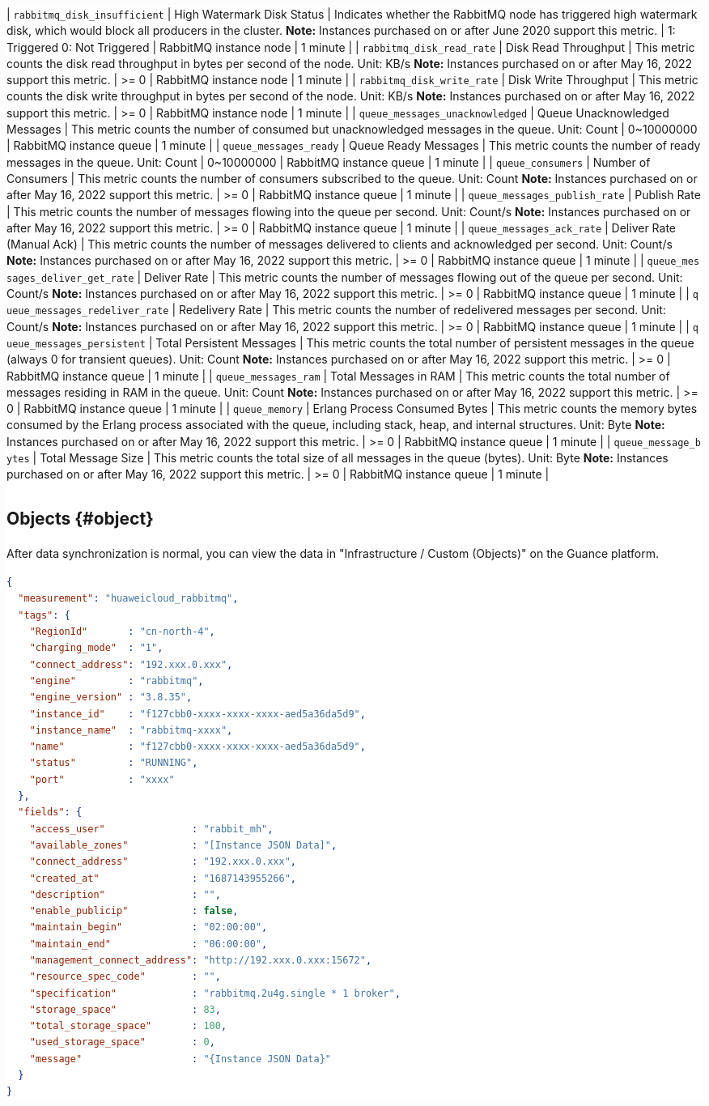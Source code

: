 | `rabbitmq_disk_insufficient`    |    High Watermark Disk Status    | Indicates whether the RabbitMQ node has triggered high watermark disk, which would block all producers in the cluster. **Note:** Instances purchased on or after June 2020 support this metric. | 1: Triggered 0: Not Triggered | RabbitMQ instance node | 1 minute                    |
| `rabbitmq_disk_read_rate`       |      Disk Read Throughput      | This metric counts the disk read throughput in bytes per second of the node. Unit: KB/s **Note:** Instances purchased on or after May 16, 2022 support this metric. | >= 0               | RabbitMQ instance node | 1 minute                    |
| `rabbitmq_disk_write_rate`      |      Disk Write Throughput      | This metric counts the disk write throughput in bytes per second of the node. Unit: KB/s **Note:** Instances purchased on or after May 16, 2022 support this metric. | >= 0               | RabbitMQ instance node | 1 minute                    |
| `queue_messages_unacknowledged` |   Queue Unacknowledged Messages   | This metric counts the number of consumed but unacknowledged messages in the queue. Unit: Count          | 0~10000000         | RabbitMQ instance queue | 1 minute                    |
| `queue_messages_ready`          |   Queue Ready Messages   | This metric counts the number of ready messages in the queue. Unit: Count              | 0~10000000         | RabbitMQ instance queue | 1 minute                    |
| `queue_consumers`               |      Number of Consumers      | This metric counts the number of consumers subscribed to the queue. Unit: Count **Note:** Instances purchased on or after May 16, 2022 support this metric. | >= 0               | RabbitMQ instance queue | 1 minute                    |
| `queue_messages_publish_rate`   |       Publish Rate       | This metric counts the number of messages flowing into the queue per second. Unit: Count/s **Note:** Instances purchased on or after May 16, 2022 support this metric. | >= 0               | RabbitMQ instance queue | 1 minute                    |
| `queue_messages_ack_rate`       | Deliver Rate (Manual Ack) | This metric counts the number of messages delivered to clients and acknowledged per second. Unit: Count/s **Note:** Instances purchased on or after May 16, 2022 support this metric. | >= 0               | RabbitMQ instance queue | 1 minute                    |
| `queue_messages_deliver_get_rate` |       Deliver Rate       | This metric counts the number of messages flowing out of the queue per second. Unit: Count/s **Note:** Instances purchased on or after May 16, 2022 support this metric. | >= 0               | RabbitMQ instance queue | 1 minute                    |
| `queue_messages_redeliver_rate` |       Redelivery Rate       | This metric counts the number of redelivered messages per second. Unit: Count/s **Note:** Instances purchased on or after May 16, 2022 support this metric. | >= 0               | RabbitMQ instance queue | 1 minute                    |
| `queue_messages_persistent`     |  Total Persistent Messages  | This metric counts the total number of persistent messages in the queue (always 0 for transient queues). Unit: Count **Note:** Instances purchased on or after May 16, 2022 support this metric. | >= 0               | RabbitMQ instance queue | 1 minute                    |
| `queue_messages_ram`            |   Total Messages in RAM   | This metric counts the total number of messages residing in RAM in the queue. Unit: Count **Note:** Instances purchased on or after May 16, 2022 support this metric. | >= 0               | RabbitMQ instance queue | 1 minute                    |
| `queue_memory`                  | Erlang Process Consumed Bytes | This metric counts the memory bytes consumed by the Erlang process associated with the queue, including stack, heap, and internal structures. Unit: Byte **Note:** Instances purchased on or after May 16, 2022 support this metric. | >= 0               | RabbitMQ instance queue | 1 minute                    |
| `queue_message_bytes`           |     Total Message Size     | This metric counts the total size of all messages in the queue (bytes). Unit: Byte **Note:** Instances purchased on or after May 16, 2022 support this metric. | >= 0               | RabbitMQ instance queue | 1 minute                    |

## Objects {#object}

After data synchronization is normal, you can view the data in "Infrastructure / Custom (Objects)" on the Guance platform.

```json
{
  "measurement": "huaweicloud_rabbitmq",
  "tags": {      
    "RegionId"       : "cn-north-4",
    "charging_mode"  : "1",
    "connect_address": "192.xxx.0.xxx",
    "engine"         : "rabbitmq",
    "engine_version" : "3.8.35",
    "instance_id"    : "f127cbb0-xxxx-xxxx-xxxx-aed5a36da5d9",
    "instance_name"  : "rabbitmq-xxxx",
    "name"           : "f127cbb0-xxxx-xxxx-xxxx-aed5a36da5d9",
    "status"         : "RUNNING",
    "port"           : "xxxx"
  },
  "fields": {
    "access_user"               : "rabbit_mh",
    "available_zones"           : "[Instance JSON Data]",
    "connect_address"           : "192.xxx.0.xxx",
    "created_at"                : "1687143955266",
    "description"               : "",
    "enable_publicip"           : false,
    "maintain_begin"            : "02:00:00",
    "maintain_end"              : "06:00:00",
    "management_connect_address": "http://192.xxx.0.xxx:15672",
    "resource_spec_code"        : "",
    "specification"             : "rabbitmq.2u4g.single * 1 broker",
    "storage_space"             : 83,
    "total_storage_space"       : 100,
    "used_storage_space"        : 0,
    "message"                   : "{Instance JSON Data}"
  }
}

```